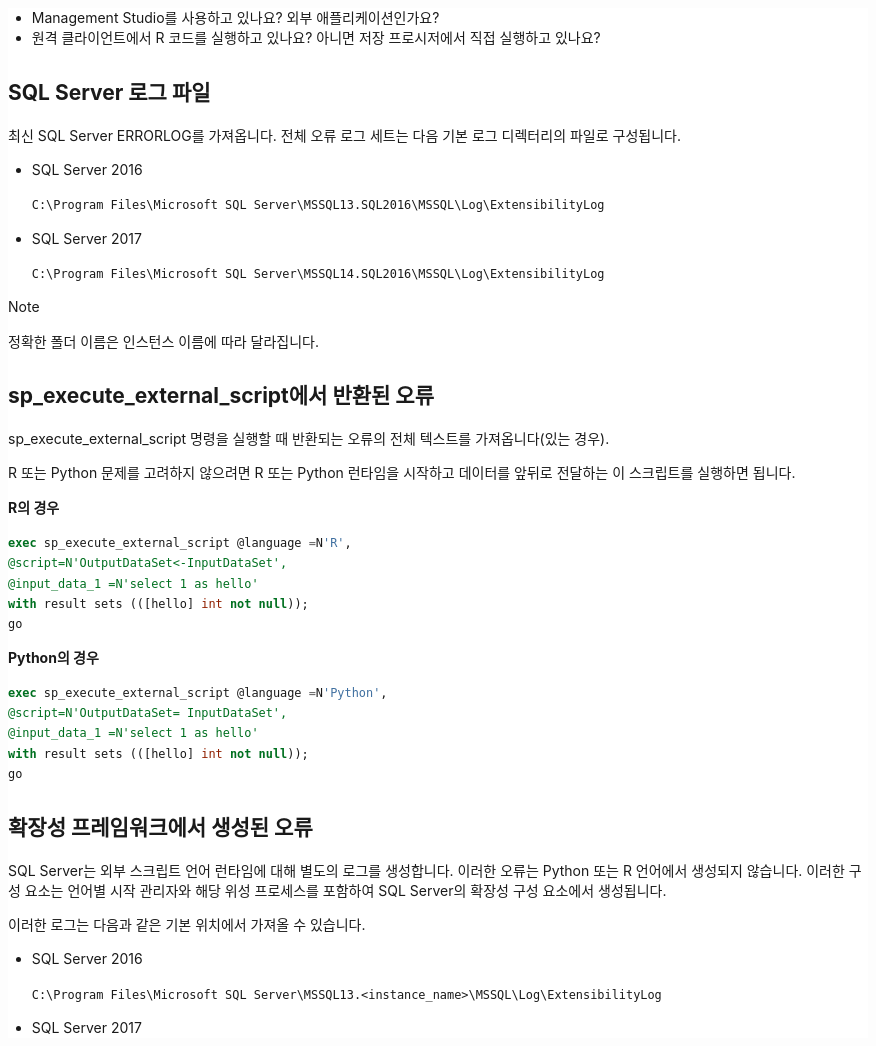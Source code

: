 * Management Studio를 사용하고 있나요? 외부 애플리케이션인가요?
* 원격 클라이언트에서 R 코드를 실행하고 있나요? 아니면 저장 프로시저에서 직접 실행하고 있나요?

## <a name="sql-server-log-files"></a>SQL Server 로그 파일

최신 SQL Server ERRORLOG를 가져옵니다. 전체 오류 로그 세트는 다음 기본 로그 디렉터리의 파일로 구성됩니다.

* SQL Server 2016
  
  `C:\Program Files\Microsoft SQL Server\MSSQL13.SQL2016\MSSQL\Log\ExtensibilityLog`

* SQL Server 2017
  
  `C:\Program Files\Microsoft SQL Server\MSSQL14.SQL2016\MSSQL\Log\ExtensibilityLog`

> [!NOTE]
> 정확한 폴더 이름은 인스턴스 이름에 따라 달라집니다.

## <a name="errors-returned-by-sp_execute_external_script"></a>sp_execute_external_script에서 반환된 오류

sp_execute_external_script 명령을 실행할 때 반환되는 오류의 전체 텍스트를 가져옵니다(있는 경우).

R 또는 Python 문제를 고려하지 않으려면 R 또는 Python 런타임을 시작하고 데이터를 앞뒤로 전달하는 이 스크립트를 실행하면 됩니다.

**R의 경우**

```sql
exec sp_execute_external_script @language =N'R',  
@script=N'OutputDataSet<-InputDataSet',  
@input_data_1 =N'select 1 as hello'  
with result sets (([hello] int not null));  
go
```

**Python의 경우**

```sql
exec sp_execute_external_script @language =N'Python',  
@script=N'OutputDataSet= InputDataSet',  
@input_data_1 =N'select 1 as hello'  
with result sets (([hello] int not null));  
go
```

## <a name="errors-generated-by-the-extensibility-framework"></a>확장성 프레임워크에서 생성된 오류

SQL Server는 외부 스크립트 언어 런타임에 대해 별도의 로그를 생성합니다. 이러한 오류는 Python 또는 R 언어에서 생성되지 않습니다. 이러한 구성 요소는 언어별 시작 관리자와 해당 위성 프로세스를 포함하여 SQL Server의 확장성 구성 요소에서 생성됩니다.

이러한 로그는 다음과 같은 기본 위치에서 가져올 수 있습니다.

* SQL Server 2016
  
  `C:\Program Files\Microsoft SQL Server\MSSQL13.<instance_name>\MSSQL\Log\ExtensibilityLog`

* SQL Server 2017
  